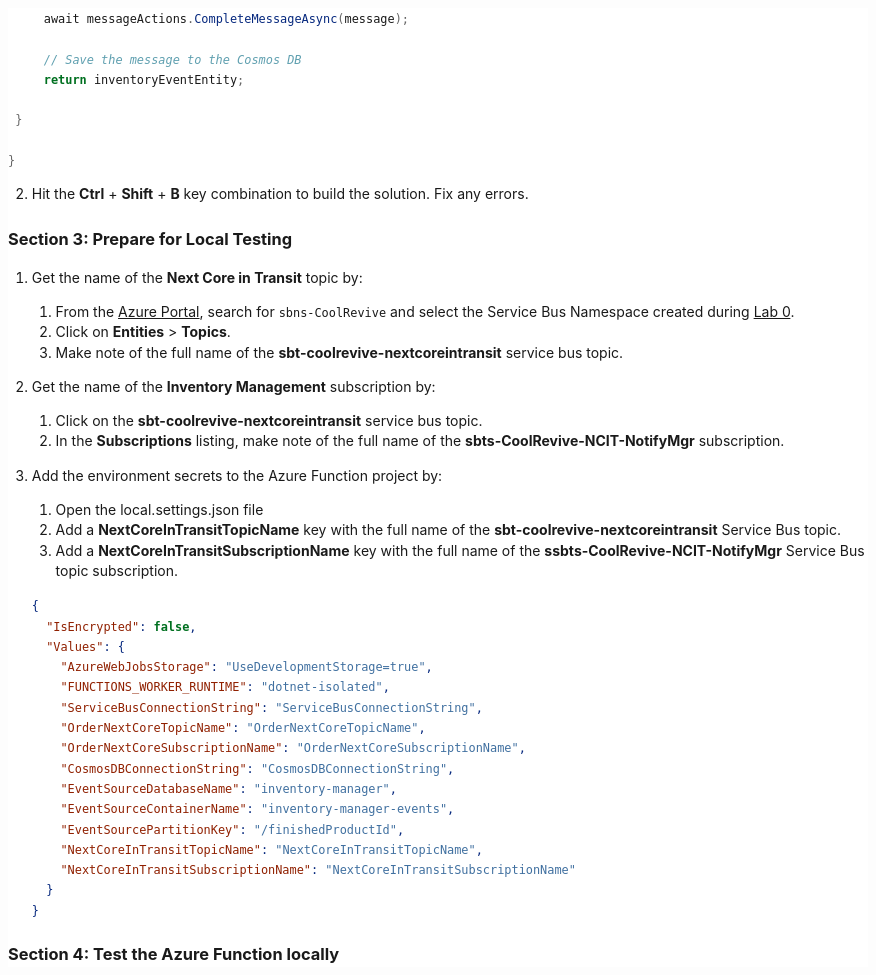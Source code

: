    ```c#
   		await messageActions.CompleteMessageAsync(message);
   
   		// Save the message to the Cosmos DB
   		return inventoryEventEntity;
   
   	}
   
   }
   ```

2. Hit the **Ctrl** + **Shift** + **B** key combination to build the solution. Fix any errors.

### Section 3: Prepare for Local Testing

1. Get the name of the **Next Core in Transit** topic by:

   1. From the [Azure Portal](htttps://portal.azure.com), search for `sbns-CoolRevive` and select the Service Bus Namespace created during [Lab 0](00-initialize-environment.md).
   2. Click on **Entities** > **Topics**.
   3. Make note of the full name of the **sbt-coolrevive-nextcoreintransit** service bus topic.

2. Get the name of the **Inventory Management** subscription by:

   1. Click on the **sbt-coolrevive-nextcoreintransit** service bus topic.
   2. In the **Subscriptions** listing, make note of the full name of the **sbts-CoolRevive-NCIT-NotifyMgr** subscription.

3. Add the environment secrets to the Azure Function project by:

   1. Open the local.settings.json file
   2. Add a **NextCoreInTransitTopicName** key with the full name of the **sbt-coolrevive-nextcoreintransit** Service Bus topic.
   3. Add a **NextCoreInTransitSubscriptionName** key with the full name of the **ssbts-CoolRevive-NCIT-NotifyMgr** Service Bus topic subscription.

   ```json
   {
     "IsEncrypted": false,
     "Values": {
       "AzureWebJobsStorage": "UseDevelopmentStorage=true",
       "FUNCTIONS_WORKER_RUNTIME": "dotnet-isolated",
       "ServiceBusConnectionString": "ServiceBusConnectionString",
       "OrderNextCoreTopicName": "OrderNextCoreTopicName",
       "OrderNextCoreSubscriptionName": "OrderNextCoreSubscriptionName",
       "CosmosDBConnectionString": "CosmosDBConnectionString",
       "EventSourceDatabaseName": "inventory-manager",
       "EventSourceContainerName": "inventory-manager-events",
       "EventSourcePartitionKey": "/finishedProductId",
       "NextCoreInTransitTopicName": "NextCoreInTransitTopicName",
       "NextCoreInTransitSubscriptionName": "NextCoreInTransitSubscriptionName"
     }
   }
   ```

### Section 4: Test the Azure Function locally
